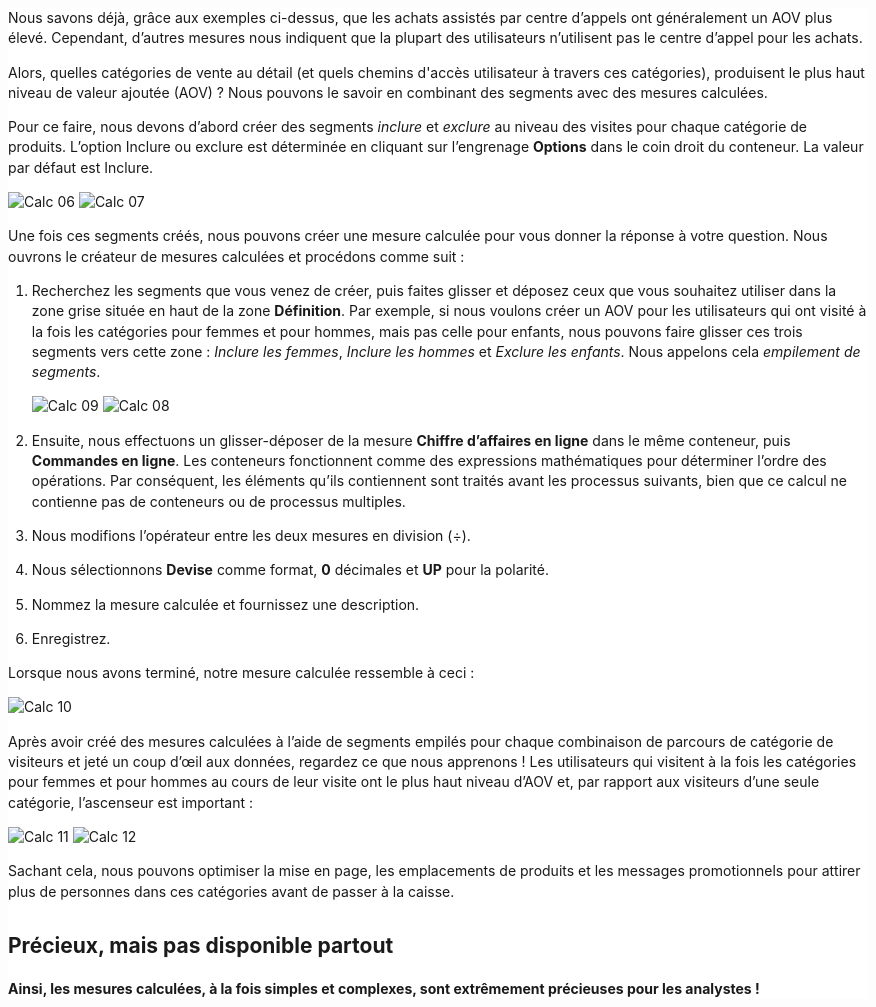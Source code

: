 Nous savons déjà, grâce aux exemples ci-dessus, que les achats assistés par centre d’appels ont généralement un AOV plus élevé. Cependant, d’autres mesures nous indiquent que la plupart des utilisateurs n’utilisent pas le centre d’appel pour les achats.

Alors, quelles catégories de vente au détail (et quels chemins d&#39;accès utilisateur à travers ces catégories), produisent le plus haut niveau de valeur ajoutée (AOV) ?  Nous pouvons le savoir en combinant des segments avec des mesures calculées.

Pour ce faire, nous devons d’abord créer des segments *inclure* et *exclure* au niveau des visites pour chaque catégorie de produits. L’option Inclure ou exclure est déterminée en cliquant sur l’engrenage **Options** dans le coin droit du conteneur. La valeur par défaut est Inclure.

![Calc 06](assets/calc06.png) ![Calc 07](assets/calc07.png)

Une fois ces segments créés, nous pouvons créer une mesure calculée pour vous donner la réponse à votre question. Nous ouvrons le créateur de mesures calculées et procédons comme suit :

1. Recherchez les segments que vous venez de créer, puis faites glisser et déposez ceux que vous souhaitez utiliser dans la zone grise située en haut de la zone **Définition**. Par exemple, si nous voulons créer un AOV pour les utilisateurs qui ont visité à la fois les catégories pour femmes et pour hommes, mais pas celle pour enfants, nous pouvons faire glisser ces trois segments vers cette zone : *Inclure les femmes*, *Inclure les hommes* et *Exclure les enfants*. Nous appelons cela *empilement de segments*.

   ![Calc 09](assets/calc09.png) ![Calc 08](assets/calc08.png)

1. Ensuite, nous effectuons un glisser-déposer de la mesure **Chiffre d’affaires en ligne** dans le même conteneur, puis **Commandes en ligne**. Les conteneurs fonctionnent comme des expressions mathématiques pour déterminer l’ordre des opérations. Par conséquent, les éléments qu’ils contiennent sont traités avant les processus suivants, bien que ce calcul ne contienne pas de conteneurs ou de processus multiples.
1. Nous modifions l’opérateur entre les deux mesures en division (÷).
1. Nous sélectionnons **Devise** comme format, **0** décimales et **UP** pour la polarité.
1. Nommez la mesure calculée et fournissez une description.
1. Enregistrez.

Lorsque nous avons terminé, notre mesure calculée ressemble à ceci :

![Calc 10](assets/calc10.png)

Après avoir créé des mesures calculées à l’aide de segments empilés pour chaque combinaison de parcours de catégorie de visiteurs et jeté un coup d’œil aux données, regardez ce que nous apprenons ! Les utilisateurs qui visitent à la fois les catégories pour femmes et pour hommes au cours de leur visite ont le plus haut niveau d’AOV et, par rapport aux visiteurs d’une seule catégorie, l’ascenseur est important :

![Calc 11](assets/calc11.png) ![Calc 12](assets/calc12.png)

Sachant cela, nous pouvons optimiser la mise en page, les emplacements de produits et les messages promotionnels pour attirer plus de personnes dans ces catégories avant de passer à la caisse.

## Précieux, mais pas disponible partout

**Ainsi, les mesures calculées, à la fois simples et complexes, sont extrêmement précieuses pour les analystes !**
